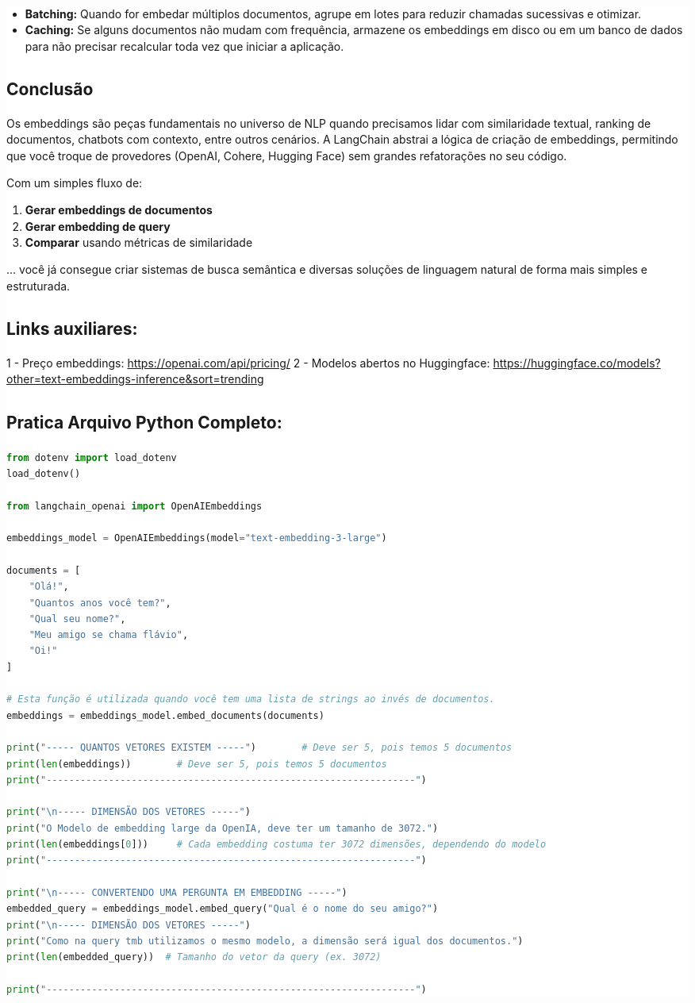 - **Batching:** Quando for embedar múltiplos documentos, agrupe em lotes para reduzir chamadas sucessivas e otimizar.
- **Caching:** Se alguns documentos não mudam com frequência, armazene os embeddings em disco ou em um banco de dados para não precisar recalcular toda vez que iniciar a aplicação.

## Conclusão

Os embeddings são peças fundamentais no universo de NLP quando precisamos lidar com similaridade textual, ranking de documentos, chatbots com contexto, entre outros cenários. A LangChain abstrai a lógica de criação de embeddings, permitindo que você troque de provedores (OpenAI, Cohere, Hugging Face) sem grandes refatorações no seu código.

Com um simples fluxo de:

1. **Gerar embeddings de documentos**
2. **Gerar embedding de query**
3. **Comparar** usando métricas de similaridade

… você já consegue criar sistemas de busca semântica e diversas soluções de linguagem natural de forma mais simples e estruturada.


## Links auxiliares:

1 - Preço embeddings: https://openai.com/api/pricing/
2 - Modelos abertos no Huggingface: https://huggingface.co/models?other=text-embeddings-inference&sort=trending

## Pratica Arquivo Python Completo:

```python
from dotenv import load_dotenv  
load_dotenv()  
  
from langchain_openai import OpenAIEmbeddings  
  
embeddings_model = OpenAIEmbeddings(model="text-embedding-3-large")  
  
documents = [  
    "Olá!",  
    "Quantos anos você tem?",  
    "Qual seu nome?",  
    "Meu amigo se chama flávio",  
    "Oi!"  
]  
  
# Esta função é utilizada quando você tem uma lista de strings ao invés de documentos.  
embeddings = embeddings_model.embed_documents(documents)  
  
print("----- QUANTOS VETORES EXISTEM -----")        # Deve ser 5, pois temos 5 documentos  
print(len(embeddings))        # Deve ser 5, pois temos 5 documentos  
print("-----------------------------------------------------------------")  
  
print("\n----- DIMENSÃO DOS VETORES -----")  
print("O Modelo de embedding large da OpenIA, deve ter um tamanho de 3072.")  
print(len(embeddings[0]))     # Cada embedding costuma ter 3072 dimensões, dependendo do modelo  
print("-----------------------------------------------------------------")  
  
print("\n----- CONVERTENDO UMA PERGUNTA EM EMBEDDING -----")  
embedded_query = embeddings_model.embed_query("Qual é o nome do seu amigo?")  
print("\n----- DIMENSÃO DOS VETORES -----")  
print("Como na query tmb utilizamos o mesmo modelo, a dimensão será igual dos documentos.")  
print(len(embedded_query))  # Tamanho do vetor da query (ex. 3072)  
  
print("-----------------------------------------------------------------")  
```